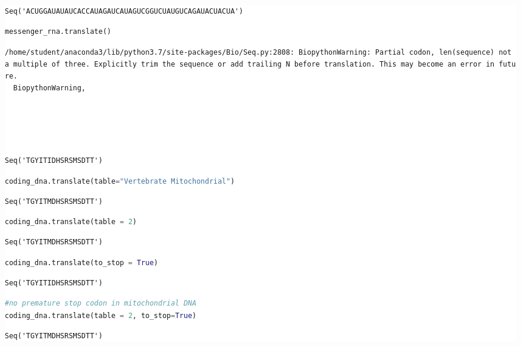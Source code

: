 


    Seq('ACUGGAUAUAUCACCAUAGAUCAUAGUCGGUCUAUGUCAGAUACUACUA')




```python
messenger_rna.translate()
```

    /home/student/anaconda3/lib/python3.7/site-packages/Bio/Seq.py:2808: BiopythonWarning: Partial codon, len(sequence) not a multiple of three. Explicitly trim the sequence or add trailing N before translation. This may become an error in future.
      BiopythonWarning,





    Seq('TGYITIDHSRSMSDTT')




```python
coding_dna.translate(table="Vertebrate Mitochondrial")
```




    Seq('TGYITMDHSRSMSDTT')




```python
coding_dna.translate(table = 2)
```




    Seq('TGYITMDHSRSMSDTT')




```python
coding_dna.translate(to_stop = True)
```




    Seq('TGYITIDHSRSMSDTT')




```python
#no premature stop codon in mitochondrial DNA
coding_dna.translate(table = 2, to_stop=True)
```




    Seq('TGYITMDHSRSMSDTT')



